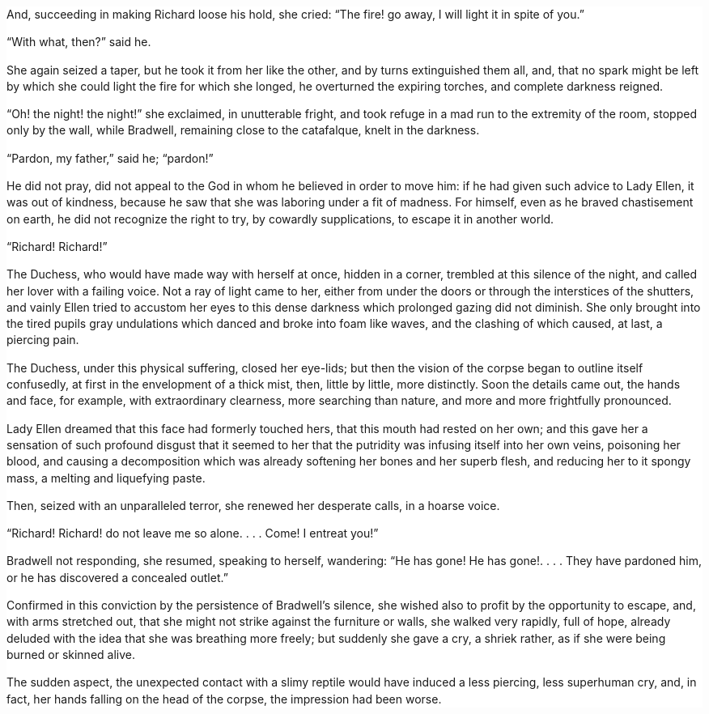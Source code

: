 And, succeeding in making Richard loose his hold, she cried: “The fire! go away, I will light it in spite of you.”

“With what, then?” said he.

She again seized a taper, but he took it from her like the other, and by turns extinguished them all, and, that no spark might be left by which she could light the fire for which she longed, he overturned the expiring torches, and complete darkness reigned.

“Oh! the night! the night!” she exclaimed, in unutterable fright, and took refuge in a mad run to the extremity of the room, stopped only by the wall, while Bradwell, remaining close to the catafalque, knelt in the darkness.

“Pardon, my father,” said he; “pardon!”

He did not pray, did not appeal to the God in whom he believed in order to move him: if he had given such advice to Lady Ellen, it was out of kindness,
because he saw that she was laboring under a fit of madness. For himself, even as he braved chastisement on earth, he did not recognize the right to try, by cowardly supplications, to escape it in another world.

“Richard! Richard!”

The Duchess, who would have made way with herself at once, hidden in a corner, trembled at this silence of the night, and called her lover with a failing voice. Not a ray of light came to her, either from under the doors or through the interstices of the shutters, and vainly Ellen tried to accustom her eyes to this dense darkness which prolonged gazing did not diminish. She only brought into the tired pupils gray undulations which danced and broke into foam like waves, and the clashing of which caused, at last, a piercing pain.

The Duchess, under this physical suffering, closed her eye-lids; but then the vision of the corpse began to outline itself confusedly, at first in the envelopment of a thick mist, then, little by little, more distinctly. Soon the details came out, the hands and face, for example, with extraordinary clearness, more searching than nature, and more and more frightfully pronounced.

Lady Ellen dreamed that this face had formerly touched hers, that this mouth had rested on her own; and this gave her a sensation of such profound disgust that it seemed to her that the putridity was infusing itself into her own veins, poisoning her blood, and causing a decomposition which was already softening her bones and her superb flesh, and reducing her to it spongy mass, a melting and liquefying paste.

Then, seized with an unparalleled terror, she renewed her desperate calls, in a hoarse voice.

“Richard! Richard! do not leave me so alone. . . . Come! I entreat you!”

Bradwell not responding, she resumed, speaking to herself, wandering: “He has gone! He has gone!. . . . They have pardoned him, or he has discovered a concealed outlet.”

Confirmed in this conviction by the persistence of Bradwell’s silence, she wished also to profit by the opportunity to escape, and, with arms stretched out, that she might not strike against the furniture or walls, she walked very rapidly, full of hope, already deluded with the idea that she was breathing more freely; but suddenly she gave a cry, a shriek rather, as if she were being burned or skinned alive.

The sudden aspect, the unexpected contact with a slimy reptile would have induced a less piercing, less superhuman cry, and, in fact, her hands falling on the head of the corpse, the impression had been worse.
